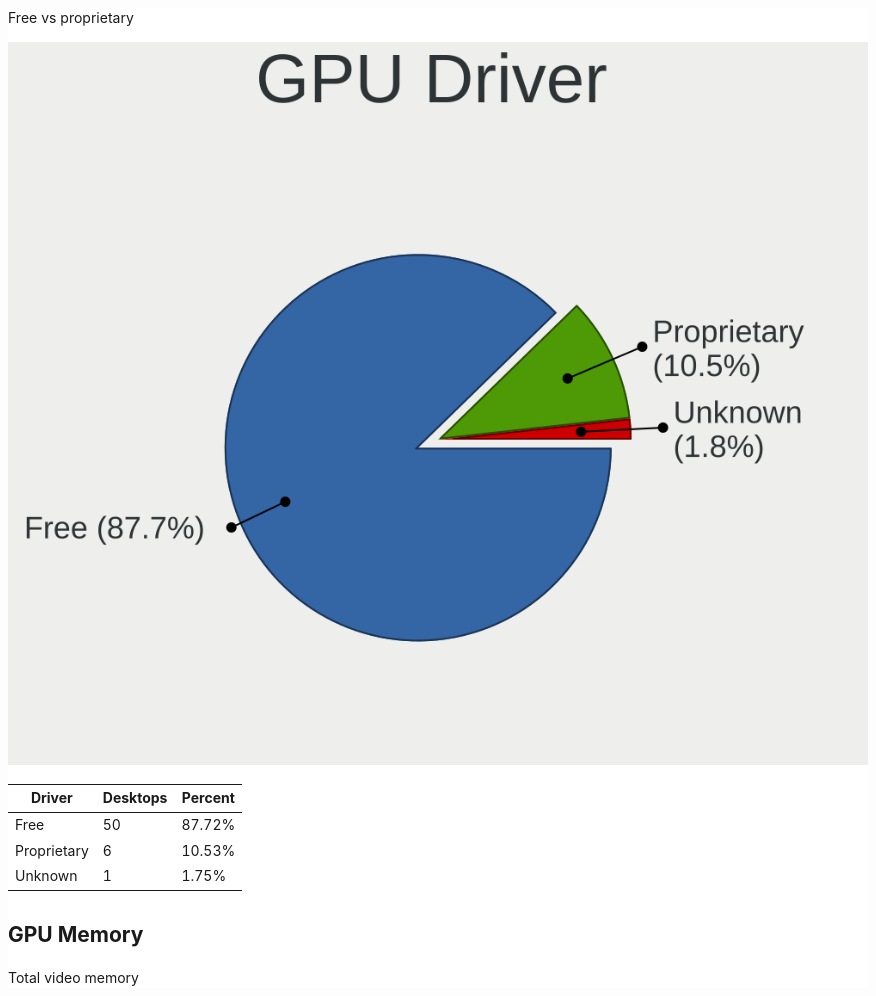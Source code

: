 Free vs proprietary

![GPU Driver](./images/pie_chart/gpu_driver.svg)


| Driver      | Desktops | Percent |
|-------------|----------|---------|
| Free        | 50       | 87.72%  |
| Proprietary | 6        | 10.53%  |
| Unknown     | 1        | 1.75%   |

GPU Memory
----------

Total video memory
